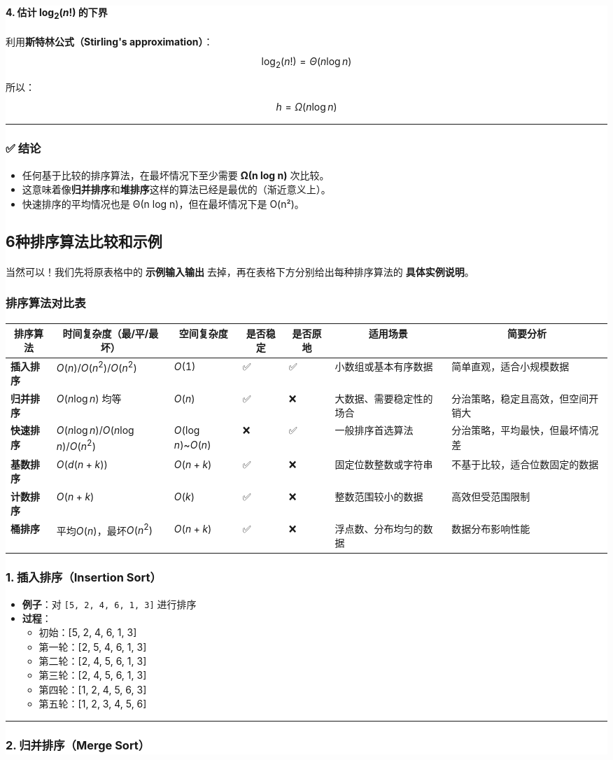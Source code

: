 #### 4. **估计 $\log_2(n!)$ 的下界**

利用**斯特林公式（Stirling's approximation）**：
$$
\log_2(n!) = \Theta(n \log n)
$$

所以：
$$
h = \Omega(n \log n)
$$

---

### ✅ 结论

- 任何基于比较的排序算法，在最坏情况下至少需要 **Ω(n log n)** 次比较。
- 这意味着像**归并排序**和**堆排序**这样的算法已经是最优的（渐近意义上）。
- 快速排序的平均情况也是 Θ(n log n)，但在最坏情况下是 O(n²)。

## 6种排序算法比较和示例

当然可以！我们先将原表格中的 **示例输入输出** 去掉，再在表格下方分别给出每种排序算法的 **具体实例说明**。

### 排序算法对比表

| 排序算法 | 时间复杂度（最/平/最坏） | 空间复杂度 | 是否稳定 | 是否原地 | 适用场景 | 简要分析 |
|----------|----------------------------|--------------|------------|-------------|----------------|----------------|
| **插入排序** | $O(n)/O(n^2)/O(n^2)$ | $O(1)$ | ✅| ✅  | 小数组或基本有序数据 | 简单直观，适合小规模数据 |
| **归并排序** | $O(n\log n)$ 均等 | $O(n)$ | ✅ | ❌  | 大数据、需要稳定性的场合 | 分治策略，稳定且高效，但空间开销大 |
| **快速排序** | $O(n\log n)/O(n\log n)/O(n^2)$ | $O(\log n)$~$O(n)$ | ❌  | ✅  | 一般排序首选算法 | 分治策略，平均最快，但最坏情况差 |
| **基数排序** | $O(d(n+k))$ | $O(n+k)$ | ✅ | ❌  | 固定位数整数或字符串 | 不基于比较，适合位数固定的数据 |
| **计数排序** | $O(n+k)$ | $O(k)$ | ✅ | ❌  | 整数范围较小的数据 | 高效但受范围限制 |
| **桶排序** | 平均$O(n)$，最坏$O(n^2)$ | $O(n+k)$ | ✅  | ❌  | 浮点数、分布均匀的数据 | 数据分布影响性能 |

### 1. 插入排序（Insertion Sort）

- **例子**：对 `[5, 2, 4, 6, 1, 3]` 进行排序
- **过程**：
  - 初始：[5, 2, 4, 6, 1, 3]
  - 第一轮：[2, 5, 4, 6, 1, 3]
  - 第二轮：[2, 4, 5, 6, 1, 3]
  - 第三轮：[2, 4, 5, 6, 1, 3]
  - 第四轮：[1, 2, 4, 5, 6, 3]
  - 第五轮：[1, 2, 3, 4, 5, 6]

---

### 2. 归并排序（Merge Sort）
